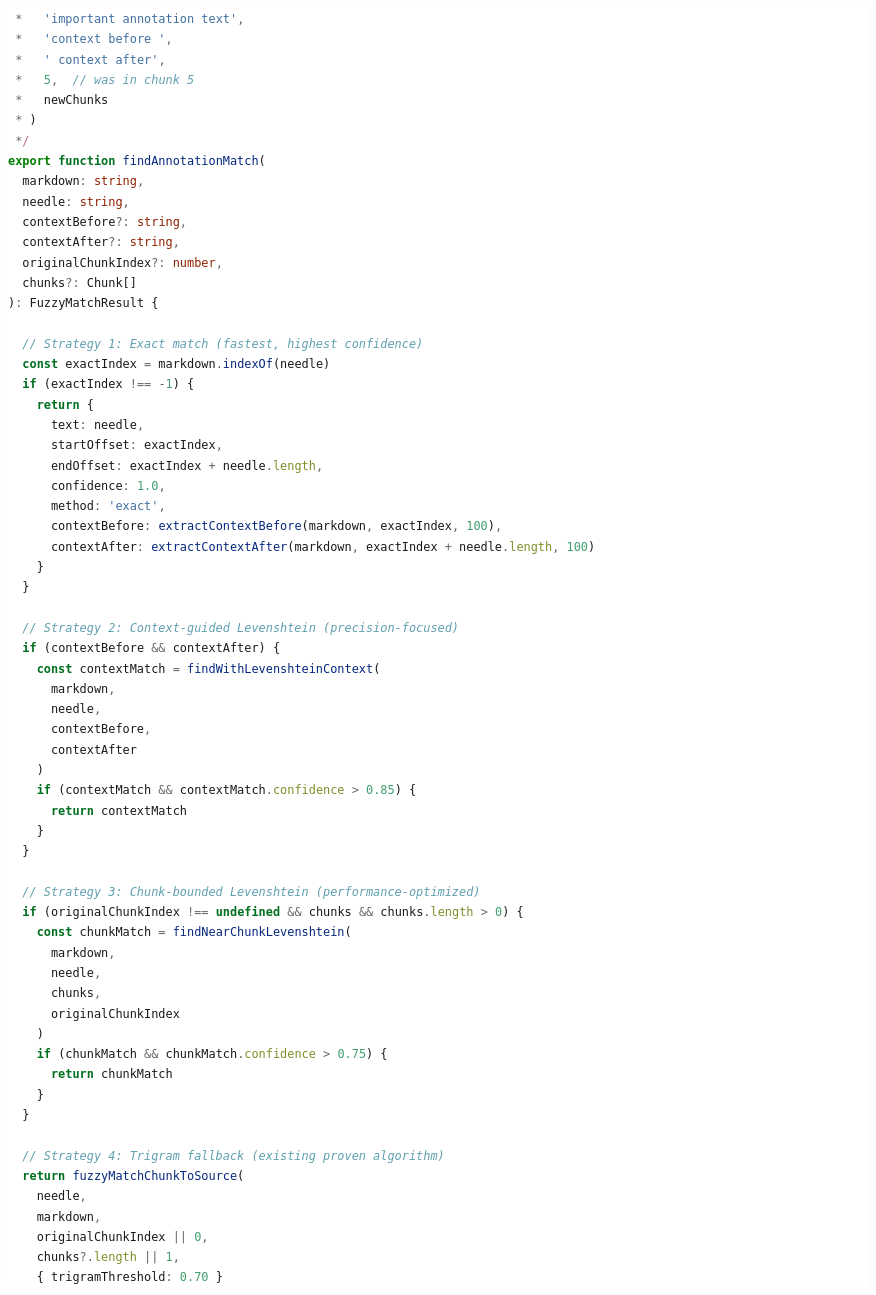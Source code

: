 ```typescript
 *   'important annotation text',
 *   'context before ',
 *   ' context after',
 *   5,  // was in chunk 5
 *   newChunks
 * )
 */
export function findAnnotationMatch(
  markdown: string,
  needle: string,
  contextBefore?: string,
  contextAfter?: string,
  originalChunkIndex?: number,
  chunks?: Chunk[]
): FuzzyMatchResult {

  // Strategy 1: Exact match (fastest, highest confidence)
  const exactIndex = markdown.indexOf(needle)
  if (exactIndex !== -1) {
    return {
      text: needle,
      startOffset: exactIndex,
      endOffset: exactIndex + needle.length,
      confidence: 1.0,
      method: 'exact',
      contextBefore: extractContextBefore(markdown, exactIndex, 100),
      contextAfter: extractContextAfter(markdown, exactIndex + needle.length, 100)
    }
  }

  // Strategy 2: Context-guided Levenshtein (precision-focused)
  if (contextBefore && contextAfter) {
    const contextMatch = findWithLevenshteinContext(
      markdown,
      needle,
      contextBefore,
      contextAfter
    )
    if (contextMatch && contextMatch.confidence > 0.85) {
      return contextMatch
    }
  }

  // Strategy 3: Chunk-bounded Levenshtein (performance-optimized)
  if (originalChunkIndex !== undefined && chunks && chunks.length > 0) {
    const chunkMatch = findNearChunkLevenshtein(
      markdown,
      needle,
      chunks,
      originalChunkIndex
    )
    if (chunkMatch && chunkMatch.confidence > 0.75) {
      return chunkMatch
    }
  }

  // Strategy 4: Trigram fallback (existing proven algorithm)
  return fuzzyMatchChunkToSource(
    needle,
    markdown,
    originalChunkIndex || 0,
    chunks?.length || 1,
    { trigramThreshold: 0.70 }
```